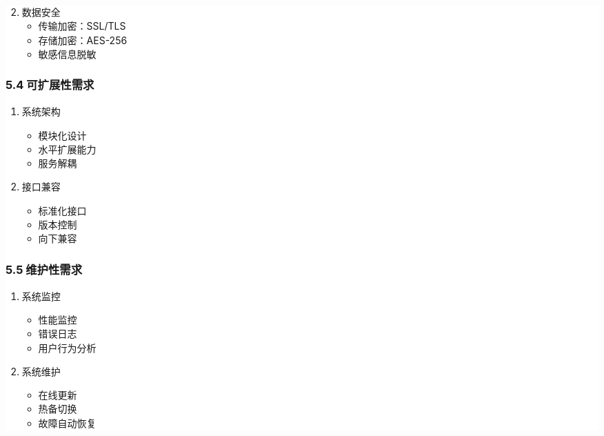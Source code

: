 2. 数据安全
   - 传输加密：SSL/TLS
   - 存储加密：AES-256
   - 敏感信息脱敏

### 5.4 可扩展性需求
1. 系统架构
   - 模块化设计
   - 水平扩展能力
   - 服务解耦

2. 接口兼容
   - 标准化接口
   - 版本控制
   - 向下兼容

### 5.5 维护性需求
1. 系统监控
   - 性能监控
   - 错误日志
   - 用户行为分析

2. 系统维护
   - 在线更新
   - 热备切换
   - 故障自动恢复 